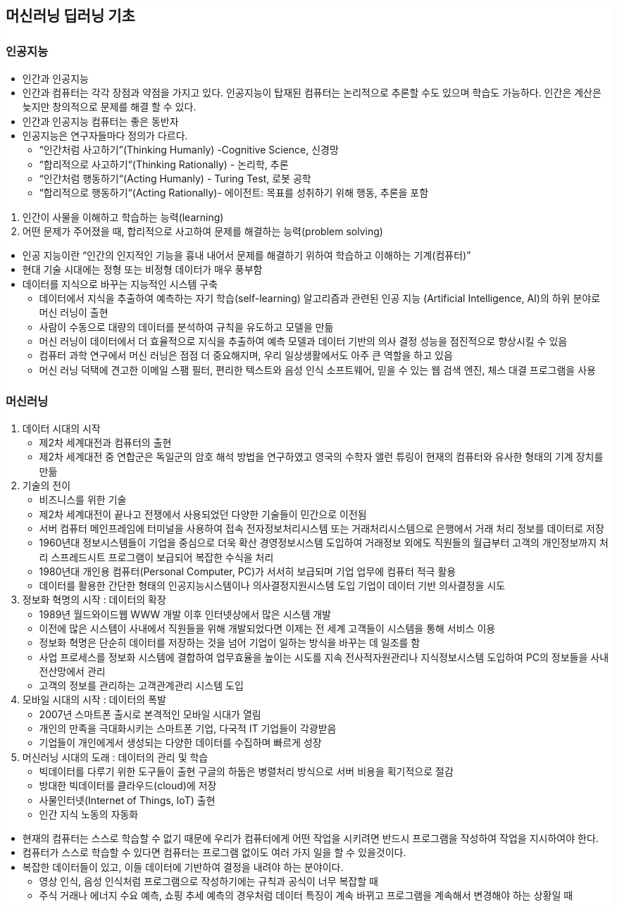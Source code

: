 ## 머신러닝 딥러닝 기초
### 인공지능
 - 인간과 인공지능
 - 인간과 컴퓨터는 각각 장점과 약점을 가지고 있다. 인공지능이 탑재된 컴퓨터는 논리적으로 추론할 수도 있으며 학습도 가능하다. 인간은 계산은 늦지만 창의적으로 문제를 해결 할 수 있다.
 - 인간과 인공지능 컴퓨터는 좋은 동반자
 - 인공지능은 연구자들마다 정의가 다르다.
    - “인간처럼 사고하기”(Thinking Humanly) -Cognitive Science, 신경망
    - “합리적으로 사고하기“(Thinking Rationally)    - 논리학, 추론
    - “인간처럼 행동하기“(Acting Humanly) - Turing Test, 로봇 공학
    - “합리적으로 행동하기“(Acting Rationally)- 에이전트: 목표를 성취하기 위해 행동, 추론을 포함
1. 인간이 사물을 이해하고 학습하는 능력(learning)
2. 어떤 문제가 주어졌을 때, 합리적으로 사고하여 문제를 해결하는 능력(problem solving)
 - 인공 지능이란 “인간의 인지적인 기능을 흉내 내어서 문제를 해결하기
위하여 학습하고 이해하는 기계(컴퓨터)”
 - 현대 기술 시대에는 정형 또는 비정형 데이터가 매우 풍부함
 - 데이터를 지식으로 바꾸는 지능적인 시스템 구축
    - 데이터에서 지식을 추출하여 예측하는 자기 학습(self-learning) 알고리즘과 관련된 인공 지능
(Artificial Intelligence, AI)의 하위 분야로 머신 러닝이 출현
    - 사람이 수동으로 대량의 데이터를 분석하여 규칙을 유도하고 모델을 만듦
    - 머신 러닝이 데이터에서 더 효율적으로 지식을 추출하여 예측 모델과 데이터 기반의 의사 결정 성능을 점진적으로 향상시킬 수 있음
    - 컴퓨터 과학 연구에서 머신 러닝은 점점 더 중요해지며, 우리 일상생활에서도 아주 큰 역할을 하고 있음
    - 머신 러닝 덕택에 견고한 이메일 스팸 필터, 편리한 텍스트와 음성 인식 소프트웨어, 믿을 수 있는 웹 검색 엔진, 체스 대결 프로그램을 사용


### 머신러닝
1. 데이터 시대의 시작
    - 제2차 세계대전과 컴퓨터의 출현
    - 제2차 세계대전 중 연합군은 독일군의 암호 해석 방법을 연구하였고 영국의 수학자 앨런 튜링이 현재의 컴퓨터와 유사한 형태의 기계 장치를 만듦
2. 기술의 전이
    - 비즈니스를 위한 기술
    - 제2차 세계대전이 끝나고 전쟁에서 사용되었던 다양한 기술들이 민간으로 이전됨
    - 서버 컴퓨터 메인프레임에 터미널을 사용하여 접속
        전자정보처리시스템 또는 거래처리시스템으로 은행에서 거래 처리 정보를 데이터로 저장
    - 1960년대 정보시스템들이 기업을 중심으로 더욱 확산
        경영정보시스템 도입하여 거래정보 외에도 직원들의 월급부터 고객의 개인정보까지 처리
        스프레드시트 프로그램이 보급되어 복잡한 수식을 처리
    - 1980년대 개인용 컴퓨터(Personal Computer, PC)가 서서히 보급되며 기업 업무에 컴퓨터 적극 활용
    - 데이터를 활용한 간단한 형태의 인공지능시스템이나 의사결정지원시스템 도입
        기업이 데이터 기반 의사결정을 시도
3. 정보화 혁명의 시작 : 데이터의 확장
    - 1989년 월드와이드웹 WWW 개발 이후 인터넷상에서 많은 시스템 개발
    - 이전에 많은 시스템이 사내에서 직원들을 위해 개발되었다면 이제는 전 세계 고객들이 시스템을 통해 서비스 이용
    - 정보화 혁명은 단순히 데이터를 저장하는 것을 넘어 기업이 일하는 방식을 바꾸는 데 일조를 함
    - 사업 프로세스를 정보화 시스템에 결합하여 업무효율을 높이는 시도를 지속
        전사적자원관리나 지식정보시스템 도입하여 PC의 정보들을 사내 전산망에서 관리
    - 고객의 정보를 관리하는 고객관계관리 시스템 도입
4. 모바일 시대의 시작 : 데이터의 폭발
    - 2007년 스마트폰 출시로 본격적인 모바일 시대가 열림
    - 개인의 만족을 극대화시키는 스마트폰 기업, 다국적 IT 기업들이 각광받음
    - 기업들이 개인에게서 생성되는 다양한 데이터를 수집하며 빠르게 성장
5. 머신러닝 시대의 도래 : 데이터의 관리 및 학습
    - 빅데이터를 다루기 위한 도구들이 출현
        구글의 하둡은 병렬처리 방식으로 서버 비용을 획기적으로 절감
    - 방대한 빅데이터를 클라우드(cloud)에 저장
    - 사물인터넷(Internet of Things, IoT) 출현
    - 인간 지식 노동의 자동화
 - 현재의 컴퓨터는 스스로 학습할 수 없기 때문에 우리가 컴퓨터에게 어떤 작업을 시키려면 반드시 프로그램을 작성하여 작업을 지시하여야 한다.
 - 컴퓨터가 스스로 학습할 수 있다면 컴퓨터는 프로그램 없이도 여러 가지 일을 할 수 있을것이다.
 - 복잡한 데이터들이 있고, 이들 데이터에 기반하여 결정을 내려야 하는 분야이다.
    - 영상 인식, 음성 인식처럼 프로그램으로 작성하기에는 규칙과 공식이 너무 복잡할 때
    - 주식 거래나 에너지 수요 예측, 쇼핑 추세 예측의 경우처럼 데이터 특징이 계속 바뀌고 프로그램을 계속해서 변경해야 하는 상황일 때